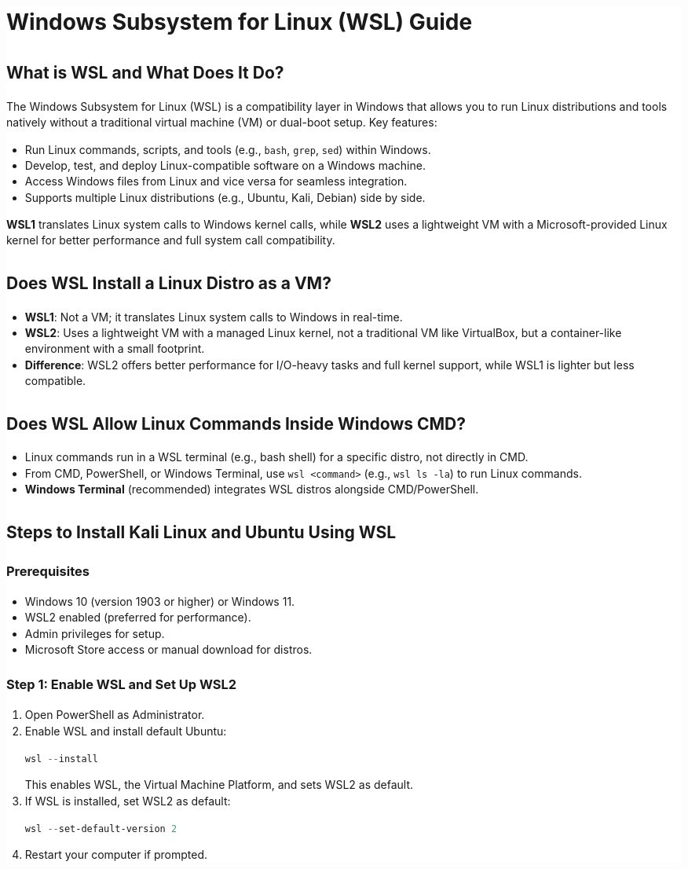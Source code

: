 # Windows Subsystem for Linux (WSL) Guide

## What is WSL and What Does It Do?
The Windows Subsystem for Linux (WSL) is a compatibility layer in Windows that allows you to run Linux distributions and tools natively without a traditional virtual machine (VM) or dual-boot setup. Key features:
- Run Linux commands, scripts, and tools (e.g., `bash`, `grep`, `sed`) within Windows.
- Develop, test, and deploy Linux-compatible software on a Windows machine.
- Access Windows files from Linux and vice versa for seamless integration.
- Supports multiple Linux distributions (e.g., Ubuntu, Kali, Debian) side by side.

**WSL1** translates Linux system calls to Windows kernel calls, while **WSL2** uses a lightweight VM with a Microsoft-provided Linux kernel for better performance and full system call compatibility.

## Does WSL Install a Linux Distro as a VM?
- **WSL1**: Not a VM; it translates Linux system calls to Windows in real-time.
- **WSL2**: Uses a lightweight VM with a managed Linux kernel, not a traditional VM like VirtualBox, but a container-like environment with a small footprint.
- **Difference**: WSL2 offers better performance for I/O-heavy tasks and full kernel support, while WSL1 is lighter but less compatible.

## Does WSL Allow Linux Commands Inside Windows CMD?
- Linux commands run in a WSL terminal (e.g., bash shell) for a specific distro, not directly in CMD.
- From CMD, PowerShell, or Windows Terminal, use `wsl <command>` (e.g., `wsl ls -la`) to run Linux commands.
- **Windows Terminal** (recommended) integrates WSL distros alongside CMD/PowerShell.

## Steps to Install Kali Linux and Ubuntu Using WSL
### Prerequisites
- Windows 10 (version 1903 or higher) or Windows 11.
- WSL2 enabled (preferred for performance).
- Admin privileges for setup.
- Microsoft Store access or manual download for distros.

### Step 1: Enable WSL and Set Up WSL2
1. Open PowerShell as Administrator.
2. Enable WSL and install default Ubuntu:
   ```powershell
   wsl --install
   ```
   This enables WSL, the Virtual Machine Platform, and sets WSL2 as default.
3. If WSL is installed, set WSL2 as default:
   ```powershell
   wsl --set-default-version 2
   ```
4. Restart your computer if prompted.
